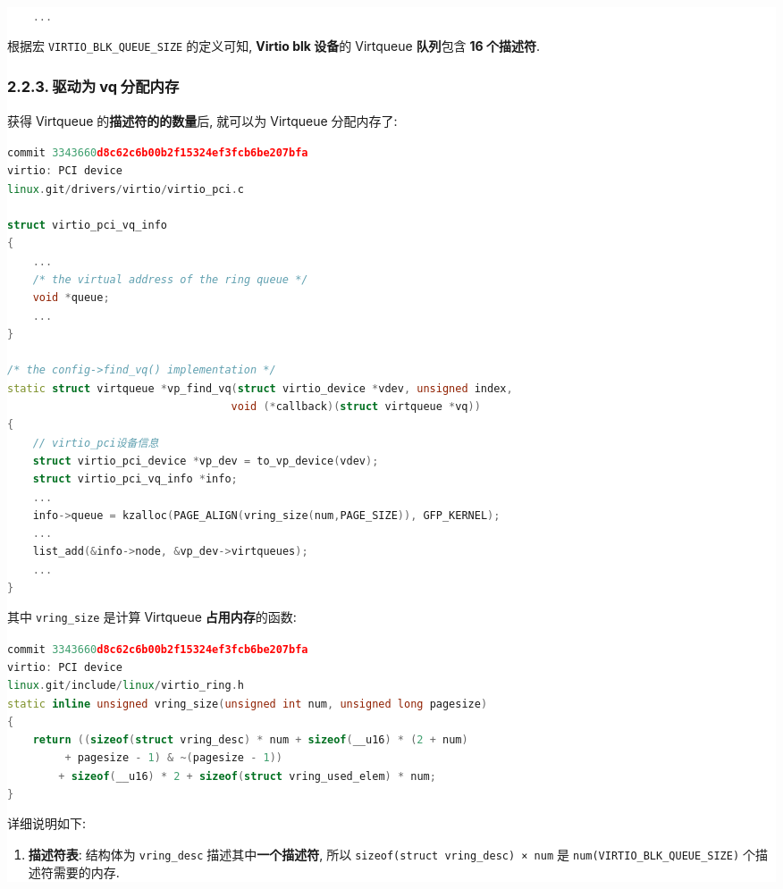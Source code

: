 ```cpp
    ...
```

根据宏 `VIRTIO_BLK_QUEUE_SIZE` 的定义可知, **Virtio blk 设备**的 Virtqueue **队列**包含 **16 个描述符**.

### 2.2.3. 驱动为 vq 分配内存

获得 Virtqueue 的**描述符的的数量**后, 就可以为 Virtqueue 分配内存了:

```cpp
commit 3343660d8c62c6b00b2f15324ef3fcb6be207bfa
virtio: PCI device
linux.git/drivers/virtio/virtio_pci.c

struct virtio_pci_vq_info
{
    ...
    /* the virtual address of the ring queue */
    void *queue;
    ...
}

/* the config->find_vq() implementation */
static struct virtqueue *vp_find_vq(struct virtio_device *vdev, unsigned index,
                                   void (*callback)(struct virtqueue *vq))
{
    // virtio_pci设备信息
    struct virtio_pci_device *vp_dev = to_vp_device(vdev);
    struct virtio_pci_vq_info *info;
    ...
    info->queue = kzalloc(PAGE_ALIGN(vring_size(num,PAGE_SIZE)), GFP_KERNEL);
    ...
    list_add(&info->node, &vp_dev->virtqueues);
    ...
}
```

其中 `vring_size` 是计算 Virtqueue **占用内存**的函数:

```cpp
commit 3343660d8c62c6b00b2f15324ef3fcb6be207bfa
virtio: PCI device
linux.git/include/linux/virtio_ring.h
static inline unsigned vring_size(unsigned int num, unsigned long pagesize)
{
    return ((sizeof(struct vring_desc) * num + sizeof(__u16) * (2 + num)
         + pagesize - 1) & ~(pagesize - 1))
        + sizeof(__u16) * 2 + sizeof(struct vring_used_elem) * num;
}
```

详细说明如下:

1) **描述符表**: 结构体为 `vring_desc` 描述其中**一个描述符**, 所以 `sizeof(struct vring_desc) × num` 是 `num(VIRTIO_BLK_QUEUE_SIZE)` 个描述符需要的内存.
